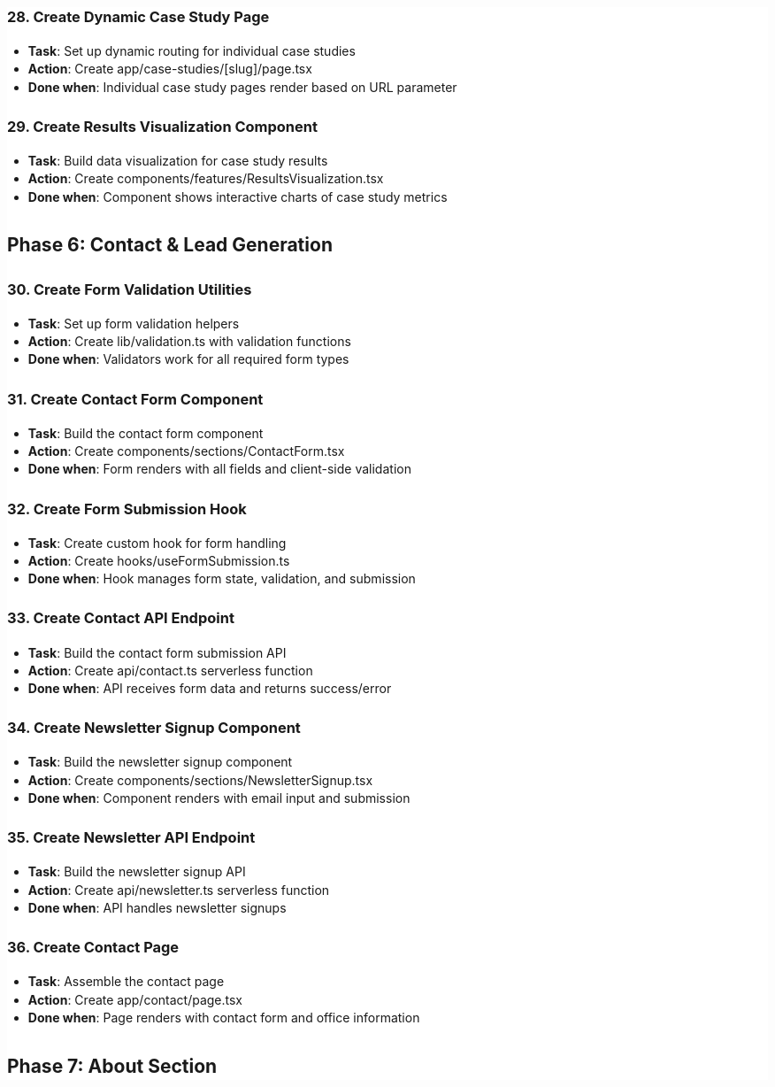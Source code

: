 ### 28. Create Dynamic Case Study Page
- **Task**: Set up dynamic routing for individual case studies
- **Action**: Create app/case-studies/[slug]/page.tsx
- **Done when**: Individual case study pages render based on URL parameter

### 29. Create Results Visualization Component
- **Task**: Build data visualization for case study results
- **Action**: Create components/features/ResultsVisualization.tsx
- **Done when**: Component shows interactive charts of case study metrics

## Phase 6: Contact & Lead Generation

### 30. Create Form Validation Utilities
- **Task**: Set up form validation helpers
- **Action**: Create lib/validation.ts with validation functions
- **Done when**: Validators work for all required form types

### 31. Create Contact Form Component
- **Task**: Build the contact form component
- **Action**: Create components/sections/ContactForm.tsx
- **Done when**: Form renders with all fields and client-side validation

### 32. Create Form Submission Hook
- **Task**: Create custom hook for form handling
- **Action**: Create hooks/useFormSubmission.ts
- **Done when**: Hook manages form state, validation, and submission

### 33. Create Contact API Endpoint
- **Task**: Build the contact form submission API
- **Action**: Create api/contact.ts serverless function
- **Done when**: API receives form data and returns success/error

### 34. Create Newsletter Signup Component
- **Task**: Build the newsletter signup component
- **Action**: Create components/sections/NewsletterSignup.tsx
- **Done when**: Component renders with email input and submission

### 35. Create Newsletter API Endpoint
- **Task**: Build the newsletter signup API
- **Action**: Create api/newsletter.ts serverless function
- **Done when**: API handles newsletter signups

### 36. Create Contact Page
- **Task**: Assemble the contact page
- **Action**: Create app/contact/page.tsx
- **Done when**: Page renders with contact form and office information

## Phase 7: About Section
